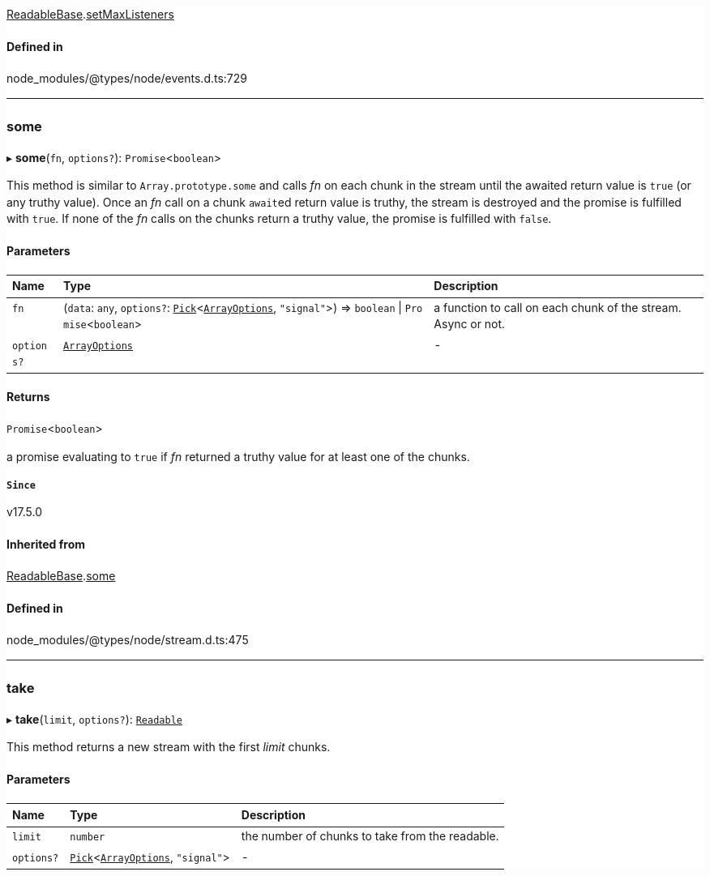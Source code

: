 [ReadableBase](internal_.ReadableBase.md).[setMaxListeners](internal_.ReadableBase.md#setmaxlisteners)

#### Defined in

node_modules/@types/node/events.d.ts:729

___

### some

▸ **some**(`fn`, `options?`): `Promise`\<`boolean`\>

This method is similar to `Array.prototype.some` and calls *fn* on each chunk in the stream
until the awaited return value is `true` (or any truthy value). Once an *fn* call on a chunk
`await`ed return value is truthy, the stream is destroyed and the promise is fulfilled with `true`.
If none of the *fn* calls on the chunks return a truthy value, the promise is fulfilled with `false`.

#### Parameters

| Name | Type | Description |
| :------ | :------ | :------ |
| `fn` | (`data`: `any`, `options?`: [`Pick`](../modules/internal_.md#pick)\<[`ArrayOptions`](../interfaces/internal_.ArrayOptions.md), ``"signal"``\>) => `boolean` \| `Promise`\<`boolean`\> | a function to call on each chunk of the stream. Async or not. |
| `options?` | [`ArrayOptions`](../interfaces/internal_.ArrayOptions.md) | - |

#### Returns

`Promise`\<`boolean`\>

a promise evaluating to `true` if *fn* returned a truthy value for at least one of the chunks.

**`Since`**

v17.5.0

#### Inherited from

[ReadableBase](internal_.ReadableBase.md).[some](internal_.ReadableBase.md#some)

#### Defined in

node_modules/@types/node/stream.d.ts:475

___

### take

▸ **take**(`limit`, `options?`): [`Readable`](internal_.Readable.md)

This method returns a new stream with the first *limit* chunks.

#### Parameters

| Name | Type | Description |
| :------ | :------ | :------ |
| `limit` | `number` | the number of chunks to take from the readable. |
| `options?` | [`Pick`](../modules/internal_.md#pick)\<[`ArrayOptions`](../interfaces/internal_.ArrayOptions.md), ``"signal"``\> | - |
